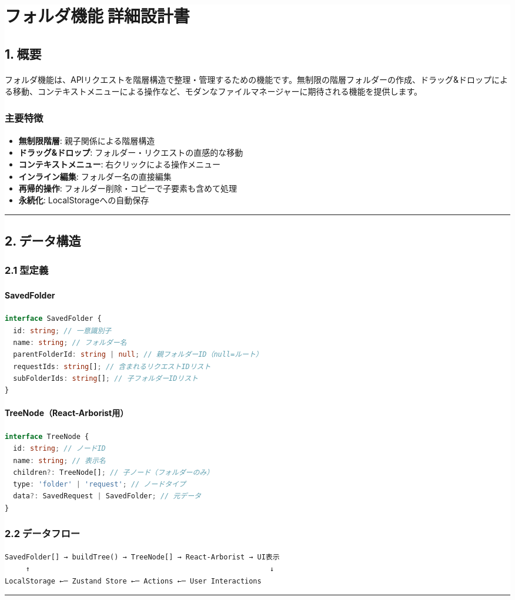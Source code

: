 # フォルダ機能 詳細設計書

## 1. 概要

フォルダ機能は、APIリクエストを階層構造で整理・管理するための機能です。無制限の階層フォルダーの作成、ドラッグ&ドロップによる移動、コンテキストメニューによる操作など、モダンなファイルマネージャーに期待される機能を提供します。

### 主要特徴

- **無制限階層**: 親子関係による階層構造
- **ドラッグ&ドロップ**: フォルダー・リクエストの直感的な移動
- **コンテキストメニュー**: 右クリックによる操作メニュー
- **インライン編集**: フォルダー名の直接編集
- **再帰的操作**: フォルダー削除・コピーで子要素も含めて処理
- **永続化**: LocalStorageへの自動保存

---

## 2. データ構造

### 2.1 型定義

#### SavedFolder

```typescript
interface SavedFolder {
  id: string; // 一意識別子
  name: string; // フォルダー名
  parentFolderId: string | null; // 親フォルダーID（null=ルート）
  requestIds: string[]; // 含まれるリクエストIDリスト
  subFolderIds: string[]; // 子フォルダーIDリスト
}
```

#### TreeNode（React-Arborist用）

```typescript
interface TreeNode {
  id: string; // ノードID
  name: string; // 表示名
  children?: TreeNode[]; // 子ノード（フォルダーのみ）
  type: 'folder' | 'request'; // ノードタイプ
  data?: SavedRequest | SavedFolder; // 元データ
}
```

### 2.2 データフロー

```
SavedFolder[] → buildTree() → TreeNode[] → React-Arborist → UI表示
     ↑                                                         ↓
LocalStorage ←─ Zustand Store ←─ Actions ←─ User Interactions
```

---
